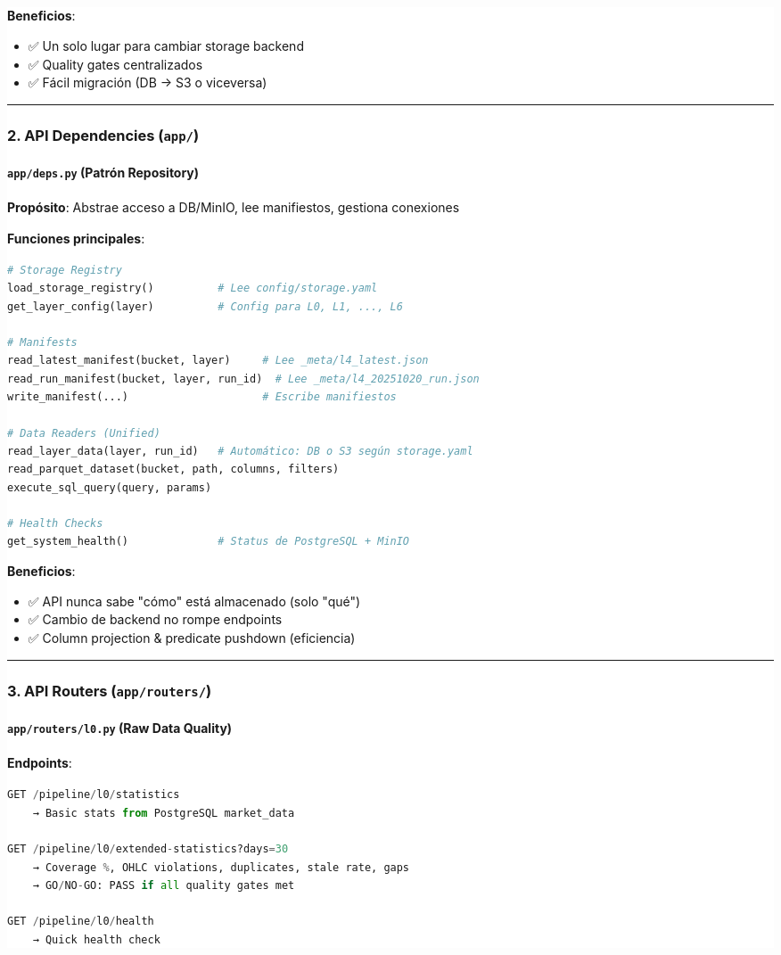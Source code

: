 **Beneficios**:
- ✅ Un solo lugar para cambiar storage backend
- ✅ Quality gates centralizados
- ✅ Fácil migración (DB → S3 o viceversa)

---

### **2. API Dependencies** (`app/`)

#### `app/deps.py` (Patrón Repository)
**Propósito**: Abstrae acceso a DB/MinIO, lee manifiestos, gestiona conexiones

**Funciones principales**:
```python
# Storage Registry
load_storage_registry()          # Lee config/storage.yaml
get_layer_config(layer)          # Config para L0, L1, ..., L6

# Manifests
read_latest_manifest(bucket, layer)     # Lee _meta/l4_latest.json
read_run_manifest(bucket, layer, run_id)  # Lee _meta/l4_20251020_run.json
write_manifest(...)                     # Escribe manifiestos

# Data Readers (Unified)
read_layer_data(layer, run_id)   # Automático: DB o S3 según storage.yaml
read_parquet_dataset(bucket, path, columns, filters)
execute_sql_query(query, params)

# Health Checks
get_system_health()              # Status de PostgreSQL + MinIO
```

**Beneficios**:
- ✅ API nunca sabe "cómo" está almacenado (solo "qué")
- ✅ Cambio de backend no rompe endpoints
- ✅ Column projection & predicate pushdown (eficiencia)

---

### **3. API Routers** (`app/routers/`)

#### `app/routers/l0.py` (Raw Data Quality)
**Endpoints**:
```python
GET /pipeline/l0/statistics
    → Basic stats from PostgreSQL market_data

GET /pipeline/l0/extended-statistics?days=30
    → Coverage %, OHLC violations, duplicates, stale rate, gaps
    → GO/NO-GO: PASS if all quality gates met

GET /pipeline/l0/health
    → Quick health check
```
